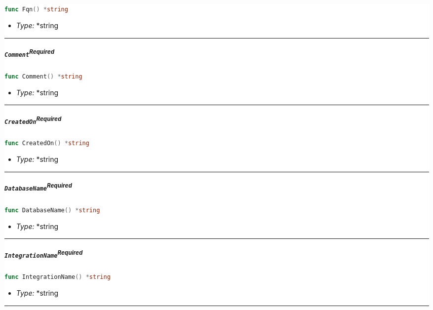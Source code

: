 ```go
func Fqn() *string
```

- *Type:* *string

---

##### `Comment`<sup>Required</sup> <a name="Comment" id="@cdktf/provider-snowflake.secretWithAuthorizationCodeGrant.SecretWithAuthorizationCodeGrantDescribeOutputOutputReference.property.comment"></a>

```go
func Comment() *string
```

- *Type:* *string

---

##### `CreatedOn`<sup>Required</sup> <a name="CreatedOn" id="@cdktf/provider-snowflake.secretWithAuthorizationCodeGrant.SecretWithAuthorizationCodeGrantDescribeOutputOutputReference.property.createdOn"></a>

```go
func CreatedOn() *string
```

- *Type:* *string

---

##### `DatabaseName`<sup>Required</sup> <a name="DatabaseName" id="@cdktf/provider-snowflake.secretWithAuthorizationCodeGrant.SecretWithAuthorizationCodeGrantDescribeOutputOutputReference.property.databaseName"></a>

```go
func DatabaseName() *string
```

- *Type:* *string

---

##### `IntegrationName`<sup>Required</sup> <a name="IntegrationName" id="@cdktf/provider-snowflake.secretWithAuthorizationCodeGrant.SecretWithAuthorizationCodeGrantDescribeOutputOutputReference.property.integrationName"></a>

```go
func IntegrationName() *string
```

- *Type:* *string

---
